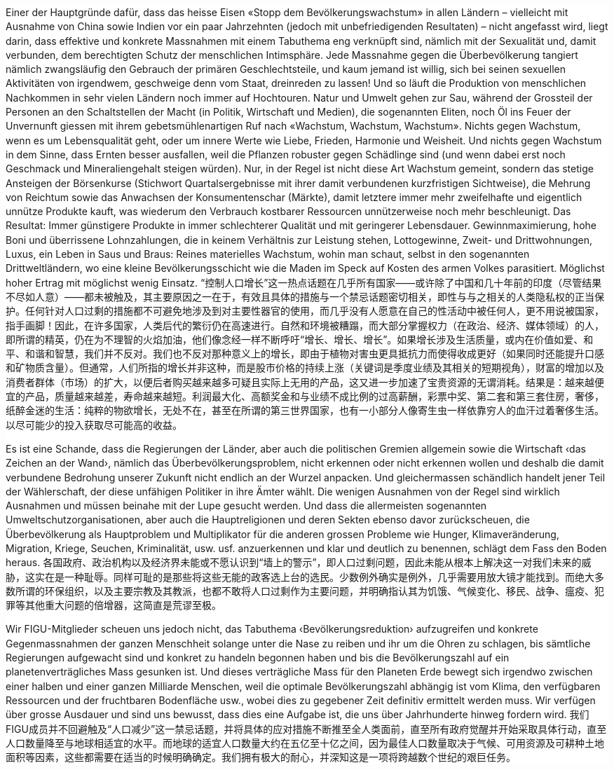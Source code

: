 Einer der Hauptgründe dafür, dass das heisse Eisen «Stopp dem Bevölkerungswachstum» in allen Ländern – vielleicht mit Ausnahme von China sowie Indien vor ein paar Jahrzehnten (jedoch mit unbefriedigenden Resultaten) – nicht angefasst wird, liegt darin, dass effektive und konkrete Massnahmen mit einem Tabuthema eng verknüpft sind, nämlich mit der Sexualität und, damit verbunden, dem berechtigten Schutz der menschlichen Intimsphäre. Jede Massnahme gegen die Überbevölkerung tangiert nämlich zwangsläufig den Gebrauch der primären Geschlechtsteile, und kaum jemand ist willig, sich bei seinen sexuellen Aktivitäten von irgendwem, geschweige denn vom Staat, dreinreden zu lassen! Und so läuft die Produktion von menschlichen Nachkommen in sehr vielen Ländern noch immer auf Hochtouren. Natur und Umwelt gehen zur Sau, während der Grossteil der Personen an den Schaltstellen der Macht (in Politik, Wirtschaft und Medien), die sogenannten Eliten, noch Öl ins Feuer der Unvernunft giessen mit ihrem gebetsmühlenartigen Ruf nach «Wachstum, Wachstum, Wachstum». Nichts gegen Wachstum, wenn es um Lebensqualität geht, oder um innere Werte wie Liebe, Frieden, Harmonie und Weisheit. Und nichts gegen Wachstum in dem Sinne, dass Ernten besser ausfallen, weil die Pflanzen robuster gegen Schädlinge sind (und wenn dabei erst noch Geschmack und Mineraliengehalt steigen würden). Nur, in der Regel ist nicht diese Art Wachstum gemeint, sondern das stetige Ansteigen der Börsenkurse (Stichwort Quartalsergebnisse mit ihrer damit verbundenen kurzfristigen Sichtweise), die Mehrung von Reichtum sowie das Anwachsen der Konsumentenschar (Märkte), damit letztere immer mehr zweifelhafte und eigentlich unnütze Produkte kauft, was wiederum den Verbrauch kostbarer Ressourcen unnützerweise noch mehr beschleunigt. Das Resultat: Immer günstigere Produkte in immer schlechterer Qualität und mit geringerer Lebensdauer. Gewinnmaximierung, hohe Boni und überrissene Lohnzahlungen, die in keinem Verhältnis zur Leistung stehen, Lottogewinne, Zweit- und Drittwohnungen, Luxus, ein Leben in Saus und Braus: Reines materielles Wachstum, wohin man schaut, selbst in den sogenannten Drittweltländern, wo eine kleine Bevölkerungsschicht wie die Maden im Speck auf Kosten des armen Volkes parasitiert. Möglichst hoher Ertrag mit möglichst wenig Einsatz.
“控制人口增长”这一热点话题在几乎所有国家——或许除了中国和几十年前的印度（尽管结果不尽如人意）——都未被触及，其主要原因之一在于，有效且具体的措施与一个禁忌话题密切相关，即性与与之相关的人类隐私权的正当保护。任何针对人口过剩的措施都不可避免地涉及到对主要性器官的使用，而几乎没有人愿意在自己的性活动中被任何人，更不用说被国家，指手画脚！因此，在许多国家，人类后代的繁衍仍在高速进行。自然和环境被糟蹋，而大部分掌握权力（在政治、经济、媒体领域）的人，即所谓的精英，仍在为不理智的火焰加油，他们像念经一样不断呼吁“增长、增长、增长”。如果增长涉及生活质量，或内在价值如爱、和平、和谐和智慧，我们并不反对。我们也不反对那种意义上的增长，即由于植物对害虫更具抵抗力而使得收成更好（如果同时还能提升口感和矿物质含量）。但通常，人们所指的增长并非这种，而是股市价格的持续上涨（关键词是季度业绩及其相关的短期视角），财富的增加以及消费者群体（市场）的扩大，以便后者购买越来越多可疑且实际上无用的产品，这又进一步加速了宝贵资源的无谓消耗。结果是：越来越便宜的产品，质量越来越差，寿命越来越短。利润最大化、高额奖金和与业绩不成比例的过高薪酬，彩票中奖、第二套和第三套住房，奢侈，纸醉金迷的生活：纯粹的物欲增长，无处不在，甚至在所谓的第三世界国家，也有一小部分人像寄生虫一样依靠穷人的血汗过着奢侈生活。以尽可能少的投入获取尽可能高的收益。

Es ist eine Schande, dass die Regierungen der Länder, aber auch die politischen Gremien allgemein sowie die Wirtschaft ‹das Zeichen an der Wand›, nämlich das Überbevölkerungsproblem, nicht erkennen oder nicht erkennen wollen und deshalb die damit verbundene Bedrohung unserer Zukunft nicht endlich an der Wurzel anpacken. Und gleichermassen schändlich handelt jener Teil der Wählerschaft, der diese unfähigen Politiker in ihre Ämter wählt. Die wenigen Ausnahmen von der Regel sind wirklich Ausnahmen und müssen beinahe mit der Lupe gesucht werden. Und dass die allermeisten sogenannten Umweltschutzorganisationen, aber auch die Hauptreligionen und deren Sekten ebenso davor zurückscheuen, die Überbevölkerung als Hauptproblem und Multiplikator für die anderen grossen Probleme wie Hunger, Klimaveränderung, Migration, Kriege, Seuchen, Kriminalität, usw. usf. anzuerkennen und klar und deutlich zu benennen, schlägt dem Fass den Boden heraus.
各国政府、政治机构以及经济界未能或不愿认识到“墙上的警示”，即人口过剩问题，因此未能从根本上解决这一对我们未来的威胁，这实在是一种耻辱。同样可耻的是那些将这些无能的政客选上台的选民。少数例外确实是例外，几乎需要用放大镜才能找到。而绝大多数所谓的环保组织，以及主要宗教及其教派，也都不敢将人口过剩作为主要问题，并明确指认其为饥饿、气候变化、移民、战争、瘟疫、犯罪等其他重大问题的倍增器，这简直是荒谬至极。

Wir FIGU-Mitglieder scheuen uns jedoch nicht, das Tabuthema ‹Bevölkerungsreduktion› aufzugreifen und konkrete Gegenmassnahmen der ganzen Menschheit solange unter die Nase zu reiben und ihr um die Ohren zu schlagen, bis sämtliche Regierungen aufgewacht sind und konkret zu handeln begonnen haben und bis die Bevölkerungszahl auf ein planetenverträgliches Mass gesunken ist. Und dieses verträgliche Mass für den Planeten Erde bewegt sich irgendwo zwischen einer halben und einer ganzen Milliarde Menschen, weil die optimale Bevölkerungszahl abhängig ist vom Klima, den verfügbaren Ressourcen und der fruchtbaren Bodenfläche usw., wobei dies zu gegebener Zeit definitiv ermittelt werden muss. Wir verfügen über grosse Ausdauer und sind uns bewusst, dass dies eine Aufgabe ist, die uns über Jahrhunderte hinweg fordern wird.
我们FIGU成员并不回避触及“人口减少”这一禁忌话题，并将具体的应对措施不断推至全人类面前，直至所有政府觉醒并开始采取具体行动，直至人口数量降至与地球相适宜的水平。而地球的适宜人口数量大约在五亿至十亿之间，因为最佳人口数量取决于气候、可用资源及可耕种土地面积等因素，这些都需要在适当的时候明确确定。我们拥有极大的耐心，并深知这是一项将跨越数个世纪的艰巨任务。
